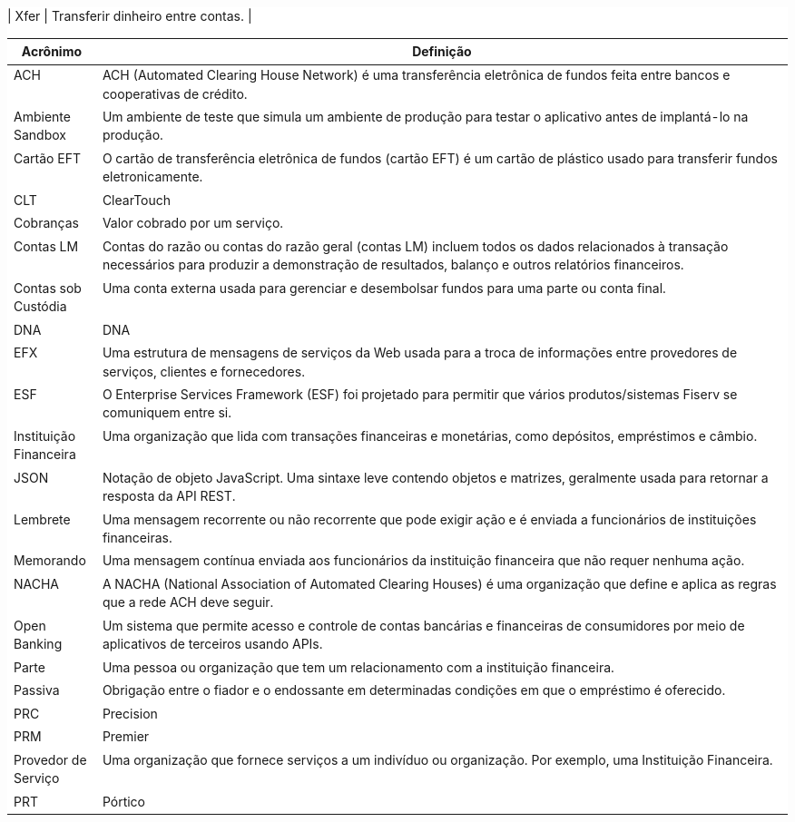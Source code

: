 | Xfer                   | Transferir dinheiro entre contas.                                                                                                                                                                     |



| Acrônimo               | Definição                                                                                                                                                                                                          |
|------------------------|--------------------------------------------------------------------------------------------------------------------------------------------------------------------------------------------------------------------|
| ACH                    |     ACH (Automated Clearing House   Network) é uma transferência eletrônica de fundos feita entre bancos e   cooperativas de crédito.                                                                              |
| Ambiente Sandbox       |     Um ambiente de teste que simula   um ambiente de produção para testar o aplicativo antes de implantá-lo na   produção.                                                                                         |
| Cartão EFT             |     O cartão de transferência   eletrônica de fundos (cartão EFT) é um cartão de plástico usado para   transferir fundos eletronicamente.                                                                          |
| CLT                    |     ClearTouch                                                                                                                                                                                                     |
| Cobranças              |     Valor cobrado por um serviço.                                                                                                                                                                                  |
| Contas LM              |     Contas do razão ou contas do   razão geral (contas LM) incluem todos os dados relacionados à transação   necessários para produzir a demonstração de resultados, balanço e outros   relatórios financeiros.    |
| Contas sob Custódia    |     Uma conta externa usada para   gerenciar e desembolsar fundos para uma parte ou conta final.                                                                                                                   |
| DNA                    |     DNA                                                                                                                                                                                                            |
| EFX                    |     Uma estrutura de mensagens de   serviços da Web usada para a troca de informações entre provedores de   serviços, clientes e fornecedores.                                                                     |
| ESF                    |     O Enterprise Services Framework   (ESF) foi projetado para permitir que vários produtos/sistemas Fiserv se   comuniquem entre si.                                                                              |
| Instituição Financeira |     Uma organização que lida com   transações financeiras e monetárias, como depósitos, empréstimos e câmbio.                                                                                                      |
| JSON                   |     Notação de objeto JavaScript.   Uma sintaxe leve contendo objetos e matrizes, geralmente usada para retornar   a resposta da API REST.                                                                         |
| Lembrete               |     Uma mensagem recorrente ou não   recorrente que pode exigir ação e é enviada a funcionários de instituições   financeiras.                                                                                     |
| Memorando              |     Uma mensagem contínua enviada   aos funcionários da instituição financeira que não requer nenhuma ação.                                                                                                        |
| NACHA                  |     A NACHA (National Association of   Automated Clearing Houses) é uma organização que define e aplica as regras   que a rede ACH deve seguir.                                                                    |
| Open Banking           |     Um sistema que permite acesso e   controle de contas bancárias e financeiras de consumidores por meio de   aplicativos de terceiros usando APIs.                                                               |
| Parte                  |     Uma pessoa ou organização que   tem um relacionamento com a instituição financeira.                                                                                                                            |
| Passiva                |     Obrigação entre o fiador e o   endossante em determinadas condições em que o empréstimo é oferecido.                                                                                                           |
| PRC                    |     Precision                                                                                                                                                                                                      |
| PRM                    |     Premier                                                                                                                                                                                                        |
| Provedor de Serviço    |     Uma organização que fornece   serviços a um indivíduo ou organização. Por exemplo, uma Instituição   Financeira.                                                                                               |
| PRT                    |     Pórtico                                                                                                                                                                                                        |